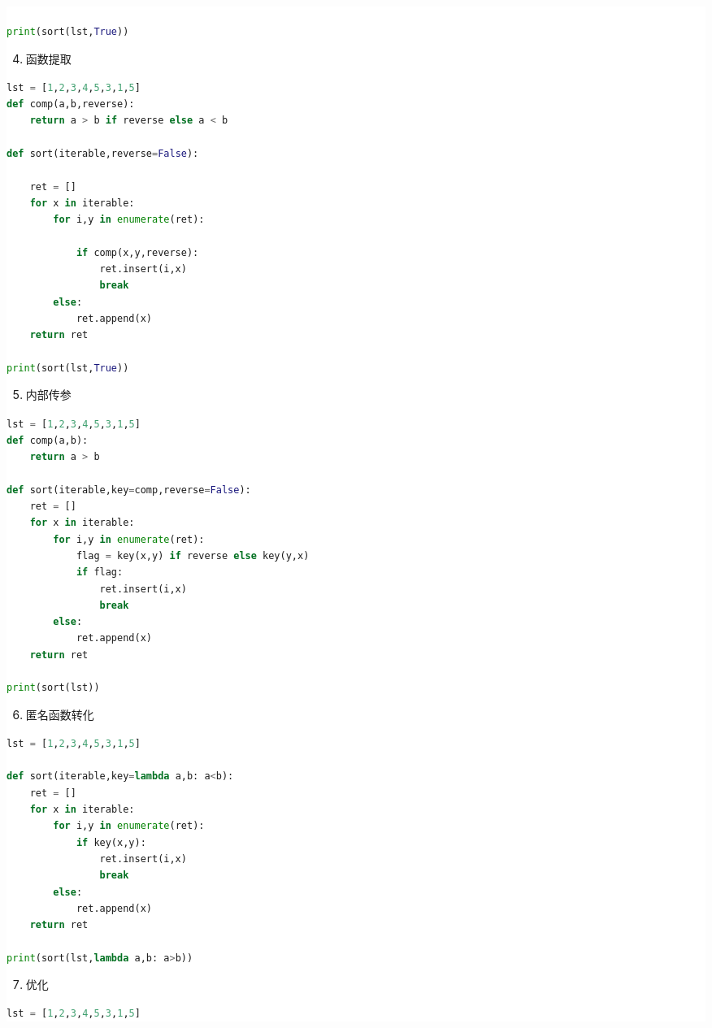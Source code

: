 ```python

print(sort(lst,True))
```
4. 函数提取
```python
lst = [1,2,3,4,5,3,1,5]
def comp(a,b,reverse):
    return a > b if reverse else a < b  

def sort(iterable,reverse=False):

    ret = []
    for x in iterable:
        for i,y in enumerate(ret):
            
            if comp(x,y,reverse):
                ret.insert(i,x)
                break
        else:
            ret.append(x)
    return ret

print(sort(lst,True))
```
5. 内部传参
```python
lst = [1,2,3,4,5,3,1,5]
def comp(a,b):
    return a > b 

def sort(iterable,key=comp,reverse=False):
    ret = []
    for x in iterable:
        for i,y in enumerate(ret):
            flag = key(x,y) if reverse else key(y,x)
            if flag:
                ret.insert(i,x)
                break
        else:
            ret.append(x)
    return ret

print(sort(lst))
```
6. 匿名函数转化
```python
lst = [1,2,3,4,5,3,1,5]

def sort(iterable,key=lambda a,b: a<b):
    ret = []
    for x in iterable:
        for i,y in enumerate(ret):
            if key(x,y):
                ret.insert(i,x)
                break
        else:
            ret.append(x)
    return ret

print(sort(lst,lambda a,b: a>b))
```
7. 优化
```python
lst = [1,2,3,4,5,3,1,5]
```